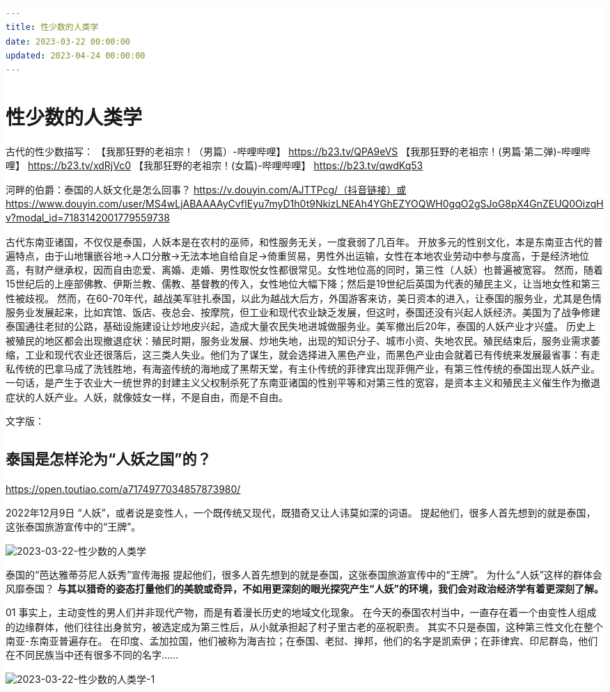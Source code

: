 ```yaml
---
title: 性少数的人类学
date: 2023-03-22 00:00:00
updated: 2023-04-24 00:00:00
---
```


# 性少数的人类学

古代的性少数描写：
【我那狂野的老祖宗！（男篇）-哔哩哔哩】 https://b23.tv/QPA9eVS
【我那狂野的老祖宗！(男篇·第二弹)-哔哩哔哩】 https://b23.tv/xdRjVc0
【我那狂野的老祖宗！(女篇)-哔哩哔哩】 https://b23.tv/qwdKq53

河畔的伯爵：泰国的人妖文化是怎么回事？  https://v.douyin.com/AJTTPcg/（抖音链接）或 https://www.douyin.com/user/MS4wLjABAAAAyCvfIEyu7myD1h0t9NkizLNEAh4YGhEZYOQWH0gqO2gSJoG8pX4GnZEUQ0OizqHv?modal_id=7183142001779559738

古代东南亚诸国，不仅仅是泰国，人妖本是在农村的巫师，和性服务无关，一度衰弱了几百年。
开放多元的性别文化，本是东南亚古代的普遍特点，由于山地镶嵌谷地→人口分散→无法本地自给自足→倚重贸易，男性外出运输，女性在本地农业劳动中参与度高，于是经济地位高，有财产继承权，因而自由恋爱、离婚、走婚、男性取悦女性都很常见。女性地位高的同时，第三性（人妖）也普遍被宽容。
然而，随着15世纪后的上座部佛教、伊斯兰教、儒教、基督教的传入，女性地位大幅下降；然后是19世纪后英国为代表的殖民主义，让当地女性和第三性被歧视。
然而，在60-70年代，越战美军驻扎泰国，以此为越战大后方，外国游客来访，美日资本的进入，让泰国的服务业，尤其是色情服务业发展起来，比如宾馆、饭店、夜总会、按摩院，但工业和现代农业缺乏发展，但这时，泰国还没有兴起人妖经济。美国为了战争修建泰国通往老挝的公路，基础设施建设让炒地皮兴起，造成大量农民失地进城做服务业。美军撤出后20年，泰国的人妖产业才兴盛。
历史上被殖民的地区都会出现撤退症状：殖民时期，服务业发展、炒地失地，出现的知识分子、城市小资、失地农民。殖民结束后，服务业需求萎缩，工业和现代农业还很落后，这三类人失业。他们为了谋生，就会选择进入黑色产业，而黑色产业由会就着已有传统来发展最省事：有走私传统的巴拿马成了洗钱胜地，有海盗传统的海地成了黑帮天堂，有主仆传统的菲律宾出现菲佣产业，有第三性传统的泰国出现人妖产业。
一句话，是产生于农业大一统世界的封建主义父权制杀死了东南亚诸国的性别平等和对第三性的宽容，是资本主义和殖民主义催生作为撤退症状的人妖产业。人妖，就像妓女一样，不是自由，而是不自由。

文字版：
## 泰国是怎样沦为“人妖之国”的？

https://open.toutiao.com/a7174977034857873980/

2022年12月9日
“人妖”，或者说是变性人，一个既传统又现代，既猎奇又让人讳莫如深的词语。
提起他们，很多人首先想到的就是泰国，这张泰国旅游宣传中的“王牌”。

![2023-03-22-性少数的人类学](assets/2023-03-22-性少数的人类学.jpeg)

泰国的“芭达雅蒂芬尼人妖秀”宣传海报
提起他们，很多人首先想到的就是泰国，这张泰国旅游宣传中的“王牌”。
为什么“人妖”这样的群体会风靡泰国？
**与其以猎奇的姿态打量他们的美貌或奇异，不如用更深刻的眼光探究产生“人妖”的环境，我们会对政治经济学有着更深刻了解。**

01
事实上，主动变性的男人们并非现代产物，而是有着漫长历史的地域文化现象。
在今天的泰国农村当中，一直存在着一个由变性人组成的边缘群体，他们往往出身贫穷，被选定成为第三性后，从小就承担起了村子里古老的巫祝职责。
其实不只是泰国，这种第三性文化在整个南亚-东南亚普遍存在。
在印度、孟加拉国，他们被称为海吉拉；在泰国、老挝、掸邦，他们的名字是凯索伊；在菲律宾、印尼群岛，他们在不同民族当中还有很多不同的名字……

![2023-03-22-性少数的人类学-1](assets/2023-03-22-性少数的人类学-1.jpeg)
